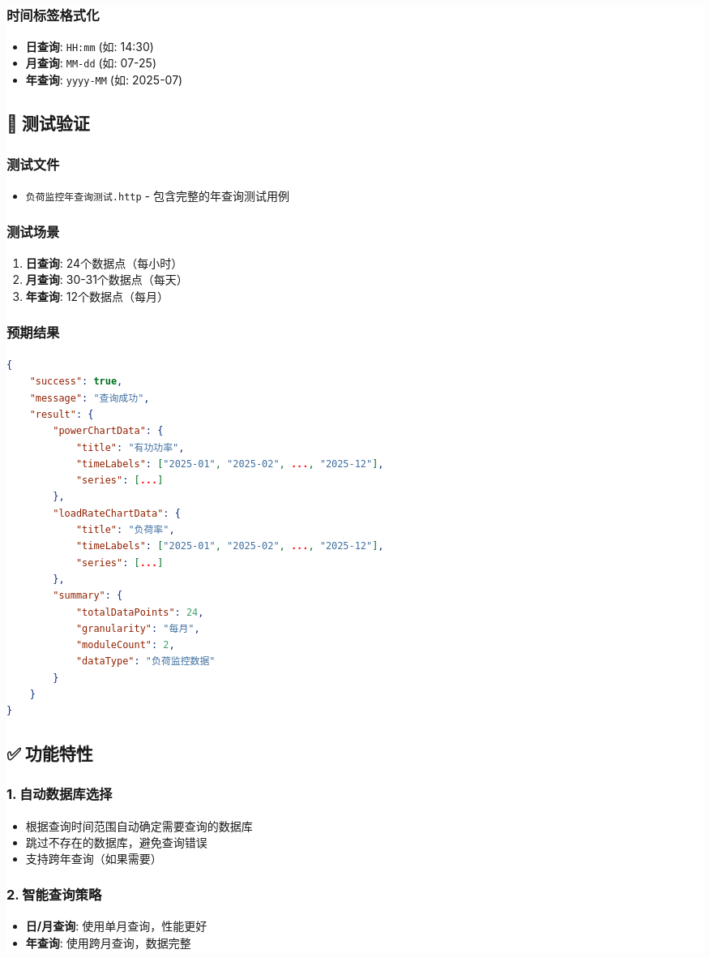 ### 时间标签格式化
- **日查询**: `HH:mm` (如: 14:30)
- **月查询**: `MM-dd` (如: 07-25)
- **年查询**: `yyyy-MM` (如: 2025-07)

## 🧪 测试验证

### 测试文件
- `负荷监控年查询测试.http` - 包含完整的年查询测试用例

### 测试场景
1. **日查询**: 24个数据点（每小时）
2. **月查询**: 30-31个数据点（每天）
3. **年查询**: 12个数据点（每月）

### 预期结果
```json
{
    "success": true,
    "message": "查询成功",
    "result": {
        "powerChartData": {
            "title": "有功功率",
            "timeLabels": ["2025-01", "2025-02", ..., "2025-12"],
            "series": [...]
        },
        "loadRateChartData": {
            "title": "负荷率",
            "timeLabels": ["2025-01", "2025-02", ..., "2025-12"],
            "series": [...]
        },
        "summary": {
            "totalDataPoints": 24,
            "granularity": "每月",
            "moduleCount": 2,
            "dataType": "负荷监控数据"
        }
    }
}
```

## ✅ 功能特性

### 1. 自动数据库选择
- 根据查询时间范围自动确定需要查询的数据库
- 跳过不存在的数据库，避免查询错误
- 支持跨年查询（如果需要）

### 2. 智能查询策略
- **日/月查询**: 使用单月查询，性能更好
- **年查询**: 使用跨月查询，数据完整
